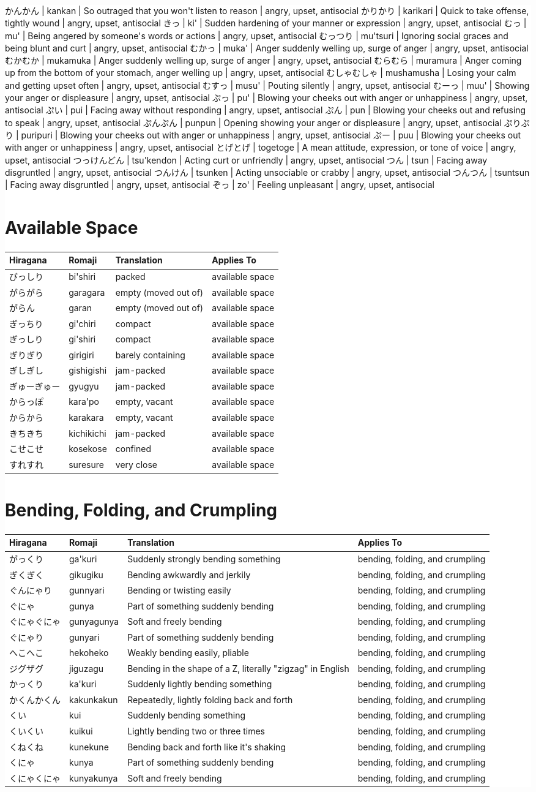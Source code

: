 かんかん | kankan | So outraged that you won't listen to reason | angry, upset, antisocial
かりかり | karikari | Quick to take offense, tightly wound | angry, upset, antisocial
きっ | ki' | Sudden hardening of your manner or expression | angry, upset, antisocial
むっ | mu' | Being angered by someone's words or actions | angry, upset, antisocial
むっつり | mu'tsuri | Ignoring social graces and being blunt and curt | angry, upset, antisocial
むかっ | muka' | Anger suddenly welling up, surge of anger | angry, upset, antisocial
むかむか | mukamuka | Anger suddenly welling up, surge of anger | angry, upset, antisocial
むらむら | muramura | Anger coming up from the bottom of your stomach, anger welling up | angry, upset, antisocial
むしゃむしゃ | mushamusha | Losing your calm and getting upset often | angry, upset, antisocial
むすっ | musu' | Pouting silently | angry, upset, antisocial
むーっ | muu' | Showing your anger or displeasure | angry, upset, antisocial
ぷっ | pu' | Blowing your cheeks out with anger or unhappiness | angry, upset, antisocial
ぷい | pui | Facing away without responding | angry, upset, antisocial
ぷん | pun | Blowing your cheeks out and refusing to speak | angry, upset, antisocial
ぷんぷん | punpun | Opening showing your anger or displeasure | angry, upset, antisocial
ぷりぷり | puripuri | Blowing your cheeks out with anger or unhappiness | angry, upset, antisocial
ぷー | puu | Blowing your cheeks out with anger or unhappiness | angry, upset, antisocial
とげとげ | togetoge | A mean attitude, expression, or tone of voice | angry, upset, antisocial
つっけんどん | tsu'kendon | Acting curt or unfriendly | angry, upset, antisocial
つん | tsun | Facing away disgruntled | angry, upset, antisocial
つんけん | tsunken | Acting unsociable or crabby | angry, upset, antisocial
つんつん | tsuntsun | Facing away disgruntled | angry, upset, antisocial
ぞっ | zo' | Feeling unpleasant | angry, upset, antisocial

# Available Space
Hiragana | Romaji | Translation | Applies To
:-- | :-- | :-- | :--
びっしり | bi'shiri | packed | available space
がらがら | garagara | empty (moved out of) | available space
がらん | garan | empty (moved out of) | available space
ぎっちり | gi'chiri | compact | available space
ぎっしり | gi'shiri | compact | available space
ぎりぎり | girigiri | barely containing | available space
ぎしぎし | gishigishi | jam-packed | available space
ぎゅーぎゅー | gyugyu | jam-packed | available space
からっぽ | kara'po | empty, vacant | available space
からから | karakara | empty, vacant | available space
きちきち | kichikichi | jam-packed | available space
こせこせ | kosekose | confined | available space
すれすれ | suresure | very close | available space

# Bending, Folding, and Crumpling
Hiragana | Romaji | Translation | Applies To
:-- | :-- | :-- | :--
がっくり | ga'kuri | Suddenly strongly bending something | bending, folding, and crumpling
ぎくぎく | gikugiku | Bending awkwardly and jerkily | bending, folding, and crumpling
ぐんにゃり | gunnyari | Bending or twisting easily | bending, folding, and crumpling
ぐにゃ | gunya | Part of something suddenly bending | bending, folding, and crumpling
ぐにゃぐにゃ | gunyagunya | Soft and freely bending | bending, folding, and crumpling
ぐにゃり | gunyari | Part of something suddenly bending | bending, folding, and crumpling
へこへこ | hekoheko | Weakly bending easily, pliable | bending, folding, and crumpling
ジグザグ | jiguzagu | Bending in the shape of a Z, literally "zigzag" in English | bending, folding, and crumpling
かっくり | ka'kuri | Suddenly lightly bending something | bending, folding, and crumpling
かくんかくん | kakunkakun | Repeatedly, lightly folding back and forth | bending, folding, and crumpling
くい | kui | Suddenly bending something | bending, folding, and crumpling
くいくい | kuikui | Lightly bending two or three times | bending, folding, and crumpling
くねくね | kunekune | Bending back and forth like it's shaking | bending, folding, and crumpling
くにゃ | kunya | Part of something suddenly bending | bending, folding, and crumpling
くにゃくにゃ | kunyakunya | Soft and freely bending | bending, folding, and crumpling